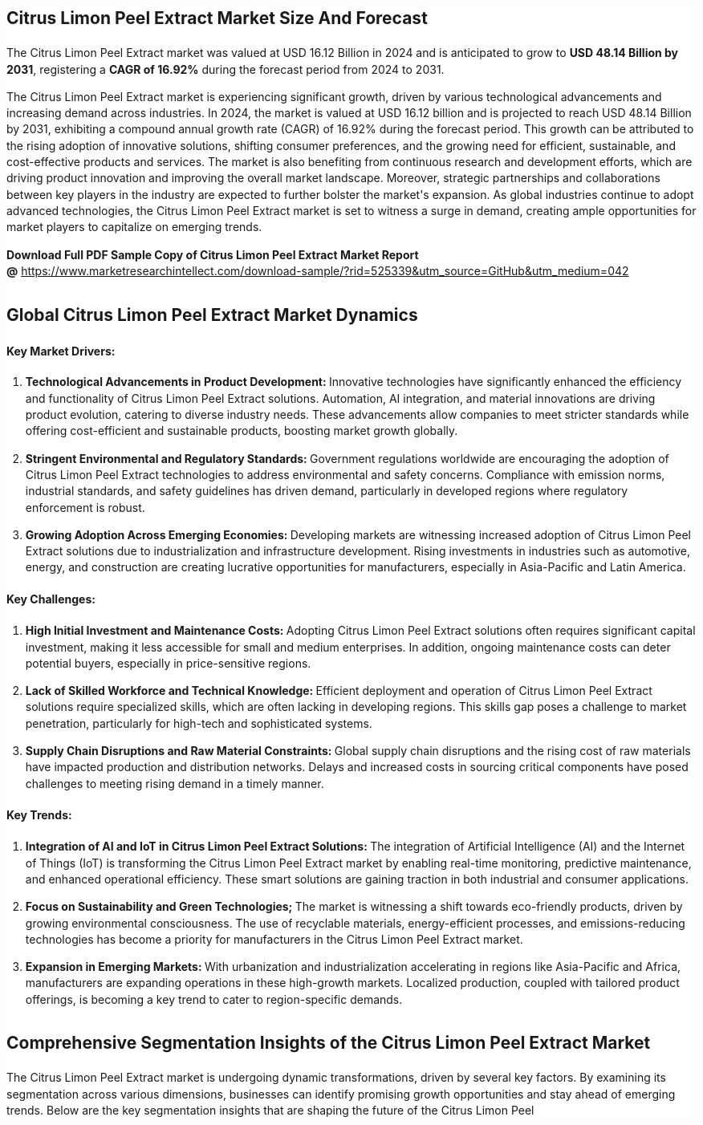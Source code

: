 <h2>Citrus Limon Peel Extract  Market Size And Forecast</h2><p>The Citrus Limon Peel Extract  market was valued at USD 16.12 Billion in 2024 and is anticipated to grow to <strong>USD 48.14 Billion by 2031</strong>, registering a <strong>CAGR of 16.92%</strong> during the forecast period from 2024 to 2031.</p><p>The Citrus Limon Peel Extract  market is experiencing significant growth, driven by various technological advancements and increasing demand across industries. In 2024, the market is valued at USD 16.12 billion and is projected to reach USD 48.14 Billion by 2031, exhibiting a compound annual growth rate (CAGR) of 16.92% during the forecast period. This growth can be attributed to the rising adoption of innovative solutions, shifting consumer preferences, and the growing need for efficient, sustainable, and cost-effective products and services. The market is also benefiting from continuous research and development efforts, which are driving product innovation and improving the overall market landscape. Moreover, strategic partnerships and collaborations between key players in the industry are expected to further bolster the market's expansion. As global industries continue to adopt advanced technologies, the Citrus Limon Peel Extract  market is set to witness a surge in demand, creating ample opportunities for market players to capitalize on emerging trends.</p><p><strong>Download Full PDF Sample Copy of Citrus Limon Peel Extract  Market Report @</strong>&nbsp;<a href="https://www.marketresearchintellect.com/download-sample/?rid=525339&amp;utm_source=GitHub&amp;utm_medium=042">https://www.marketresearchintellect.com/download-sample/?rid=525339&amp;utm_source=GitHub&amp;utm_medium=042</a></p><h2>Global Citrus Limon Peel Extract  Market Dynamics</h2><h4><strong>Key Market Drivers:</strong></h4><ol><li><p><strong>Technological Advancements in Product Development:&nbsp;</strong>Innovative technologies have significantly enhanced the efficiency and functionality of Citrus Limon Peel Extract  solutions. Automation, AI integration, and material innovations are driving product evolution, catering to diverse industry needs. These advancements allow companies to meet stricter standards while offering cost-efficient and sustainable products, boosting market growth globally.</p></li><li><p><strong>Stringent Environmental and Regulatory Standards:&nbsp;</strong>Government regulations worldwide are encouraging the adoption of Citrus Limon Peel Extract  technologies to address environmental and safety concerns. Compliance with emission norms, industrial standards, and safety guidelines has driven demand, particularly in developed regions where regulatory enforcement is robust.</p></li><li><p><strong>Growing Adoption Across Emerging Economies:&nbsp;</strong>Developing markets are witnessing increased adoption of Citrus Limon Peel Extract  solutions due to industrialization and infrastructure development. Rising investments in industries such as automotive, energy, and construction are creating lucrative opportunities for manufacturers, especially in Asia-Pacific and Latin America.</p></li></ol><h4><strong>Key Challenges:</strong></h4><ol><li><p><strong>High Initial Investment and Maintenance Costs:&nbsp;</strong>Adopting Citrus Limon Peel Extract  solutions often requires significant capital investment, making it less accessible for small and medium enterprises. In addition, ongoing maintenance costs can deter potential buyers, especially in price-sensitive regions.</p></li><li><p><strong>Lack of Skilled Workforce and Technical Knowledge:&nbsp;</strong>Efficient deployment and operation of Citrus Limon Peel Extract  solutions require specialized skills, which are often lacking in developing regions. This skills gap poses a challenge to market penetration, particularly for high-tech and sophisticated systems.</p></li><li><p><strong>Supply Chain Disruptions and Raw Material Constraints:&nbsp;</strong>Global supply chain disruptions and the rising cost of raw materials have impacted production and distribution networks. Delays and increased costs in sourcing critical components have posed challenges to meeting rising demand in a timely manner.</p></li></ol><h4><strong>Key Trends:</strong></h4><ol><li><p><strong>Integration of AI and IoT in Citrus Limon Peel Extract  Solutions:&nbsp;</strong>The integration of Artificial Intelligence (AI) and the Internet of Things (IoT) is transforming the Citrus Limon Peel Extract  market by enabling real-time monitoring, predictive maintenance, and enhanced operational efficiency. These smart solutions are gaining traction in both industrial and consumer applications.</p></li><li><p><strong>Focus on Sustainability and Green Technologies;&nbsp;</strong>The market is witnessing a shift towards eco-friendly products, driven by growing environmental consciousness. The use of recyclable materials, energy-efficient processes, and emissions-reducing technologies has become a priority for manufacturers in the Citrus Limon Peel Extract  market.</p></li><li><p><strong>Expansion in Emerging Markets:&nbsp;</strong>With urbanization and industrialization accelerating in regions like Asia-Pacific and Africa, manufacturers are expanding operations in these high-growth markets. Localized production, coupled with tailored product offerings, is becoming a key trend to cater to region-specific demands.</p></li></ol><div class="article-main__content" data-test-id="publishing-text-block"><h2>Comprehensive Segmentation Insights of the Citrus Limon Peel Extract  Market</h2><p>The Citrus Limon Peel Extract  market is undergoing dynamic transformations, driven by several key factors. By examining its segmentation across various dimensions, businesses can identify promising growth opportunities and stay ahead of emerging trends. Below are the key segmentation insights that are shaping the future of the Citrus Limon Peel